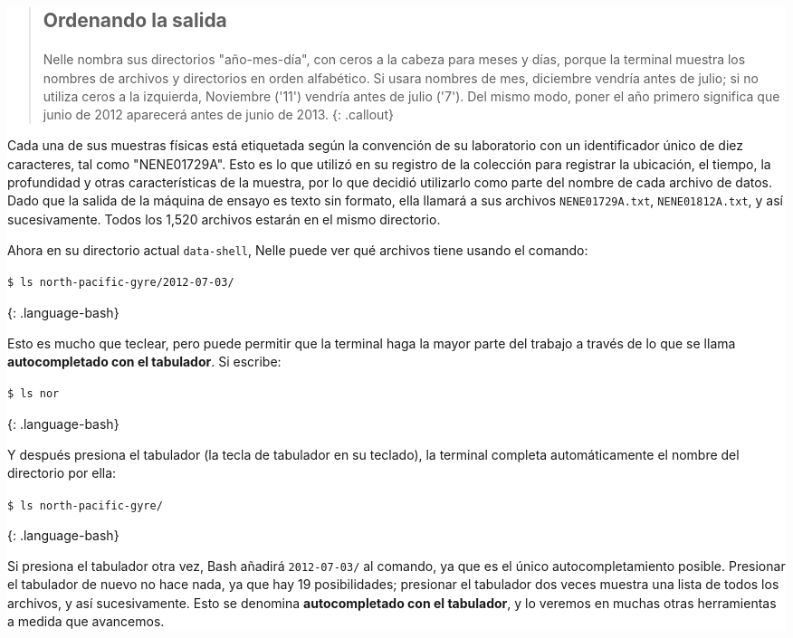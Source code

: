 > ## Ordenando la salida
>
> Nelle nombra sus directorios "año-mes-día",
> con ceros a la cabeza para meses y días,
> porque la terminal muestra los nombres de archivos y directorios en orden alfabético.
> Si usara nombres de mes, diciembre vendría antes de julio;
> si no utiliza ceros a la izquierda,
> Noviembre ('11') vendría antes de julio ('7'). Del mismo modo, poner el año primero
> significa que junio de 2012 aparecerá antes de junio de 2013.
{: .callout}

Cada una de sus muestras físicas está etiquetada según la convención de su laboratorio
con un identificador único de diez caracteres,
tal como "NENE01729A".
Esto es lo que utilizó en su registro de la colección
para registrar la ubicación, el tiempo, la profundidad y otras características de la muestra,
por lo que decidió utilizarlo como parte del nombre de cada archivo de datos.
Dado que la salida de la máquina de ensayo es texto sin formato,
ella llamará a sus archivos `NENE01729A.txt`, `NENE01812A.txt`, y así sucesivamente.
Todos los 1,520 archivos estarán en el mismo directorio.

Ahora en su directorio actual `data-shell`, Nelle puede ver qué archivos tiene usando el comando:

~~~
$ ls north-pacific-gyre/2012-07-03/
~~~
{: .language-bash}

Esto es mucho que teclear,
pero puede permitir que la terminal haga la mayor parte del trabajo a través de lo 
que se llama **autocompletado con el tabulador**.
Si escribe:

~~~
$ ls nor
~~~
{: .language-bash}

Y después presiona el tabulador (la tecla de tabulador en su teclado),
la terminal completa automáticamente el nombre del directorio por ella:

~~~
$ ls north-pacific-gyre/
~~~
{: .language-bash}

Si presiona el tabulador otra vez,
Bash añadirá `2012-07-03/` al comando,
ya que es el único autocompletamiento posible.
Presionar el tabulador de nuevo no hace nada,
ya que hay 19 posibilidades;
presionar el tabulador dos veces muestra una lista de todos los archivos,
y así sucesivamente.
Esto se denomina **autocompletado con el tabulador**,
y lo veremos en muchas otras herramientas a medida que avancemos.
